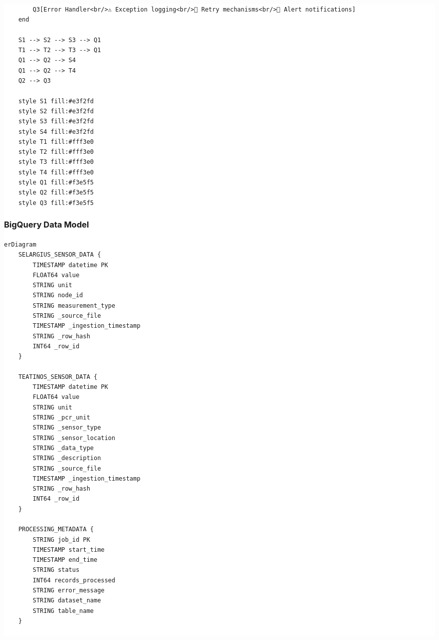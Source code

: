 ```mermaid
        Q3[Error Handler<br/>⚠️ Exception logging<br/>🔄 Retry mechanisms<br/>📧 Alert notifications]
    end
    
    S1 --> S2 --> S3 --> Q1
    T1 --> T2 --> T3 --> Q1
    Q1 --> Q2 --> S4
    Q1 --> Q2 --> T4
    Q2 --> Q3
    
    style S1 fill:#e3f2fd
    style S2 fill:#e3f2fd
    style S3 fill:#e3f2fd
    style S4 fill:#e3f2fd
    style T1 fill:#fff3e0
    style T2 fill:#fff3e0
    style T3 fill:#fff3e0
    style T4 fill:#fff3e0
    style Q1 fill:#f3e5f5
    style Q2 fill:#f3e5f5
    style Q3 fill:#f3e5f5
```

### BigQuery Data Model
```mermaid
erDiagram
    SELARGIUS_SENSOR_DATA {
        TIMESTAMP datetime PK
        FLOAT64 value
        STRING unit
        STRING node_id
        STRING measurement_type
        STRING _source_file
        TIMESTAMP _ingestion_timestamp
        STRING _row_hash
        INT64 _row_id
    }
    
    TEATINOS_SENSOR_DATA {
        TIMESTAMP datetime PK
        FLOAT64 value
        STRING unit
        STRING _pcr_unit
        STRING _sensor_type
        STRING _sensor_location
        STRING _data_type
        STRING _description
        STRING _source_file
        TIMESTAMP _ingestion_timestamp
        STRING _row_hash
        INT64 _row_id
    }
    
    PROCESSING_METADATA {
        STRING job_id PK
        TIMESTAMP start_time
        TIMESTAMP end_time
        STRING status
        INT64 records_processed
        STRING error_message
        STRING dataset_name
        STRING table_name
    }
    
```